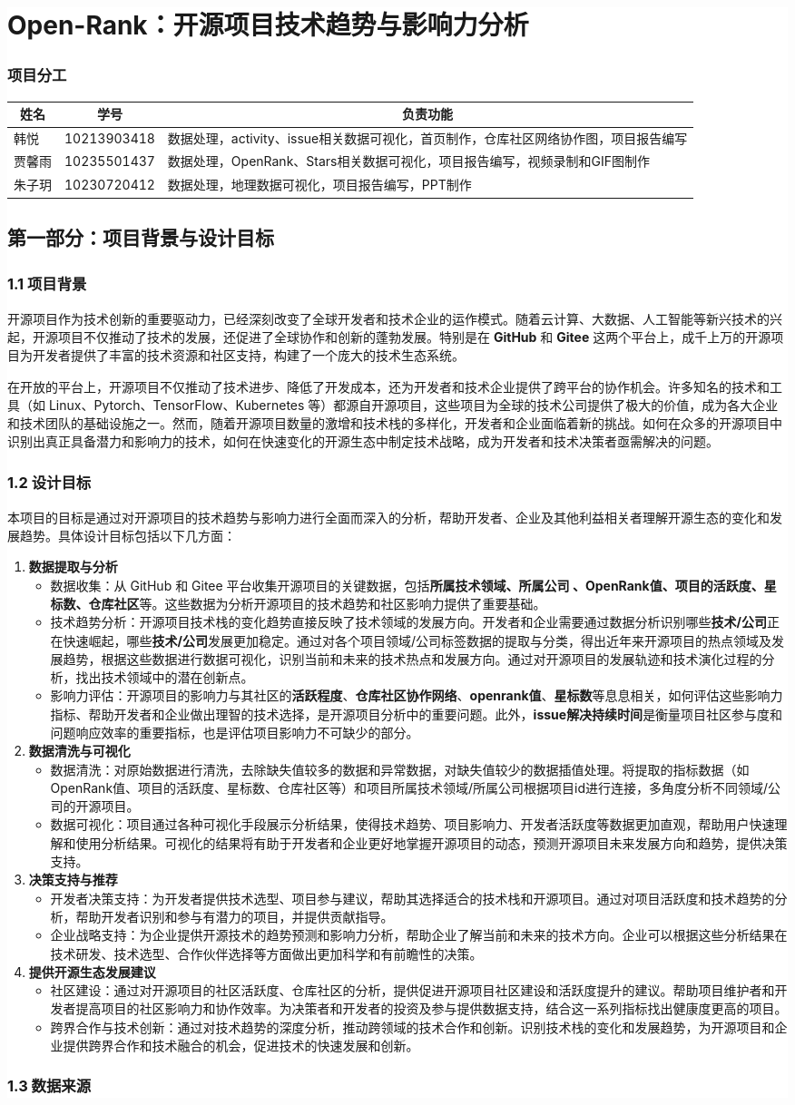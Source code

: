 # Open-Rank：开源项目技术趋势与影响力分析

### 项目分工

| 姓名   | 学号        | 负责功能                                                     |
| ------ | ----------- | ------------------------------------------------------------ |
| 韩悦   | 10213903418 | 数据处理，activity、issue相关数据可视化，首页制作，仓库社区网络协作图，项目报告编写 |
| 贾馨雨 | 10235501437 | 数据处理，OpenRank、Stars相关数据可视化，项目报告编写，视频录制和GIF图制作 |
| 朱子玥 | 10230720412 | 数据处理，地理数据可视化，项目报告编写，PPT制作              |



## 第一部分：项目背景与设计目标

### **1.1 项目背景**

​		开源项目作为技术创新的重要驱动力，已经深刻改变了全球开发者和技术企业的运作模式。随着云计算、大数据、人工智能等新兴技术的兴起，开源项目不仅推动了技术的发展，还促进了全球协作和创新的蓬勃发展。特别是在 **GitHub** 和 **Gitee** 这两个平台上，成千上万的开源项目为开发者提供了丰富的技术资源和社区支持，构建了一个庞大的技术生态系统。

​		在开放的平台上，开源项目不仅推动了技术进步、降低了开发成本，还为开发者和技术企业提供了跨平台的协作机会。许多知名的技术和工具（如 Linux、Pytorch、TensorFlow、Kubernetes 等）都源自开源项目，这些项目为全球的技术公司提供了极大的价值，成为各大企业和技术团队的基础设施之一。然而，随着开源项目数量的激增和技术栈的多样化，开发者和企业面临着新的挑战。如何在众多的开源项目中识别出真正具备潜力和影响力的技术，如何在快速变化的开源生态中制定技术战略，成为开发者和技术决策者亟需解决的问题。


### **1.2 设计目标**

​		本项目的目标是通过对开源项目的技术趋势与影响力进行全面而深入的分析，帮助开发者、企业及其他利益相关者理解开源生态的变化和发展趋势。具体设计目标包括以下几方面：

1. **数据提取与分析**
   - 数据收集：从 GitHub 和 Gitee 平台收集开源项目的关键数据，包括**所属技术领域、所属公司 、OpenRank值、项目的活跃度、星标数、仓库社区**等。这些数据为分析开源项目的技术趋势和社区影响力提供了重要基础。
   - 技术趋势分析：开源项目技术栈的变化趋势直接反映了技术领域的发展方向。开发者和企业需要通过数据分析识别哪些**技术/公司**正在快速崛起，哪些**技术/公司**发展更加稳定。通过对各个项目领域/公司标签数据的提取与分类，得出近年来开源项目的热点领域及发展趋势，根据这些数据进行数据可视化，识别当前和未来的技术热点和发展方向。通过对开源项目的发展轨迹和技术演化过程的分析，找出技术领域中的潜在创新点。
   - 影响力评估：开源项目的影响力与其社区的**活跃程度**、**仓库社区协作网络**、**openrank值**、**星标数**等息息相关，如何评估这些影响力指标、帮助开发者和企业做出理智的技术选择，是开源项目分析中的重要问题。此外，**issue解决持续时间**是衡量项目社区参与度和问题响应效率的重要指标，也是评估项目影响力不可缺少的部分。
2. **数据清洗与可视化**
   - 数据清洗：对原始数据进行清洗，去除缺失值较多的数据和异常数据，对缺失值较少的数据插值处理。将提取的指标数据（如OpenRank值、项目的活跃度、星标数、仓库社区等）和项目所属技术领域/所属公司根据项目id进行连接，多角度分析不同领域/公司的开源项目。
   - 数据可视化：项目通过各种可视化手段展示分析结果，使得技术趋势、项目影响力、开发者活跃度等数据更加直观，帮助用户快速理解和使用分析结果。可视化的结果将有助于开发者和企业更好地掌握开源项目的动态，预测开源项目未来发展方向和趋势，提供决策支持。
3. **决策支持与推荐**
   - 开发者决策支持：为开发者提供技术选型、项目参与建议，帮助其选择适合的技术栈和开源项目。通过对项目活跃度和技术趋势的分析，帮助开发者识别和参与有潜力的项目，并提供贡献指导。
   - 企业战略支持：为企业提供开源技术的趋势预测和影响力分析，帮助企业了解当前和未来的技术方向。企业可以根据这些分析结果在技术研发、技术选型、合作伙伴选择等方面做出更加科学和有前瞻性的决策。
4. **提供开源生态发展建议**
   - 社区建设：通过对开源项目的社区活跃度、仓库社区的分析，提供促进开源项目社区建设和活跃度提升的建议。帮助项目维护者和开发者提高项目的社区影响力和协作效率。为决策者和开发者的投资及参与提供数据支持，结合这一系列指标找出健康度更高的项目。
   - 跨界合作与技术创新：通过对技术趋势的深度分析，推动跨领域的技术合作和创新。识别技术栈的变化和发展趋势，为开源项目和企业提供跨界合作和技术融合的机会，促进技术的快速发展和创新。

### 1.3 数据来源

